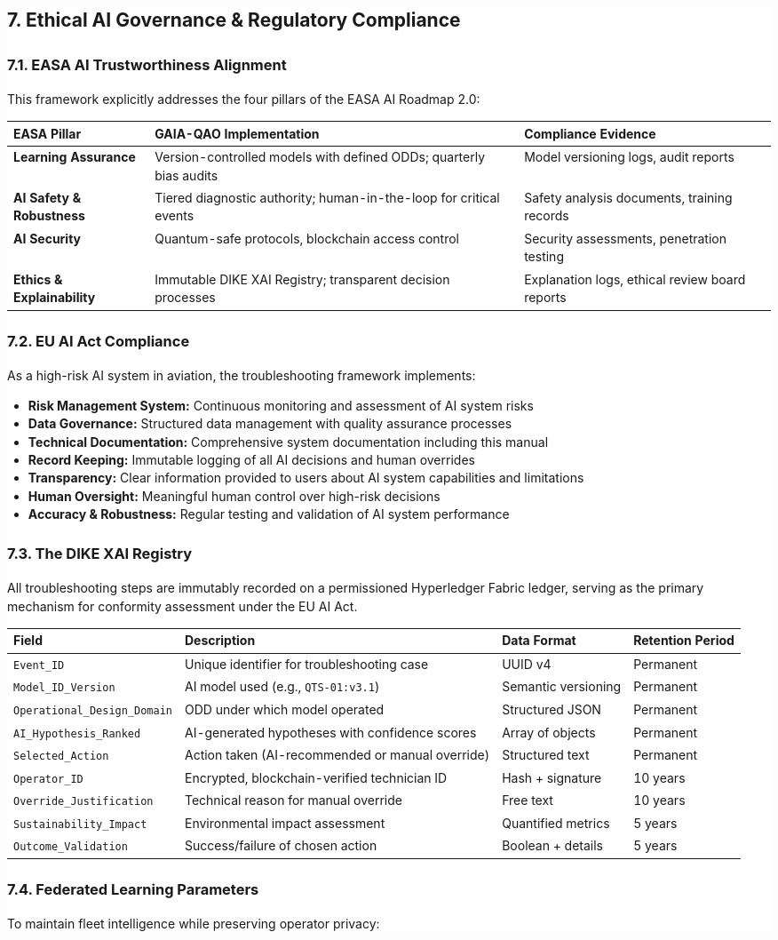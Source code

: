 ## 7. Ethical AI Governance & Regulatory Compliance

### 7.1. EASA AI Trustworthiness Alignment
This framework explicitly addresses the four pillars of the EASA AI Roadmap 2.0:

| EASA Pillar | GAIA-QAO Implementation | Compliance Evidence |
|:------------|:----------------------|:-------------------|
| **Learning Assurance** | Version-controlled models with defined ODDs; quarterly bias audits | Model versioning logs, audit reports |
| **AI Safety & Robustness** | Tiered diagnostic authority; human-in-the-loop for critical events | Safety analysis documents, training records |
| **AI Security** | Quantum-safe protocols, blockchain access control | Security assessments, penetration testing |
| **Ethics & Explainability** | Immutable DIKE XAI Registry; transparent decision processes | Explanation logs, ethical review board reports |

### 7.2. EU AI Act Compliance
As a high-risk AI system in aviation, the troubleshooting framework implements:

- **Risk Management System:** Continuous monitoring and assessment of AI system risks
- **Data Governance:** Structured data management with quality assurance processes
- **Technical Documentation:** Comprehensive system documentation including this manual
- **Record Keeping:** Immutable logging of all AI decisions and human overrides
- **Transparency:** Clear information provided to users about AI system capabilities and limitations
- **Human Oversight:** Meaningful human control over high-risk decisions
- **Accuracy & Robustness:** Regular testing and validation of AI system performance

### 7.3. The DIKE XAI Registry
All troubleshooting steps are immutably recorded on a permissioned Hyperledger Fabric ledger, serving as the primary mechanism for conformity assessment under the EU AI Act.

| Field | Description | Data Format | Retention Period |
|:------|:------------|:------------|:----------------|
| `Event_ID` | Unique identifier for troubleshooting case | UUID v4 | Permanent |
| `Model_ID_Version` | AI model used (e.g., `QTS-01:v3.1`) | Semantic versioning | Permanent |
| `Operational_Design_Domain` | ODD under which model operated | Structured JSON | Permanent |
| `AI_Hypothesis_Ranked` | AI-generated hypotheses with confidence scores | Array of objects | Permanent |
| `Selected_Action` | Action taken (AI-recommended or manual override) | Structured text | Permanent |
| `Operator_ID` | Encrypted, blockchain-verified technician ID | Hash + signature | 10 years |
| `Override_Justification` | Technical reason for manual override | Free text | 10 years |
| `Sustainability_Impact` | Environmental impact assessment | Quantified metrics | 5 years |
| `Outcome_Validation` | Success/failure of chosen action | Boolean + details | 5 years |

### 7.4. Federated Learning Parameters
To maintain fleet intelligence while preserving operator privacy:
